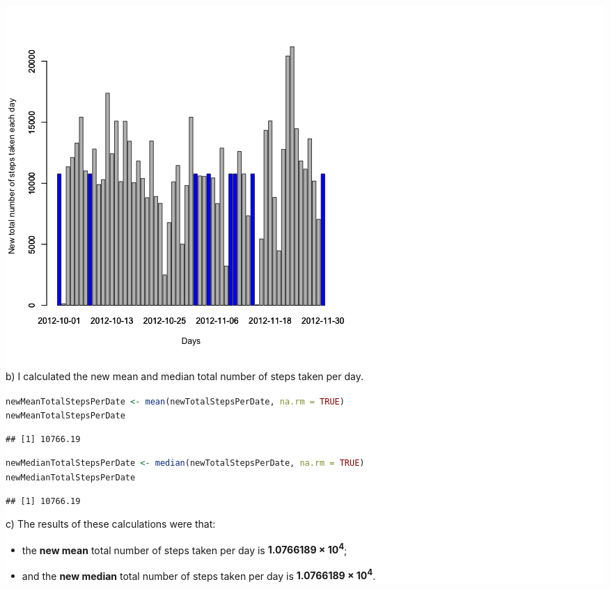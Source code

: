 ![plot of chunk newTotalNumberStepsPerDayHighlightedBarplot](figure/newTotalNumberStepsPerDayHighlightedBarplot-1.png) 

b) I calculated the new mean and median total number of steps taken per day.


```r
newMeanTotalStepsPerDate <- mean(newTotalStepsPerDate, na.rm = TRUE)
newMeanTotalStepsPerDate
```

```
## [1] 10766.19
```

```r
newMedianTotalStepsPerDate <- median(newTotalStepsPerDate, na.rm = TRUE)
newMedianTotalStepsPerDate
```

```
## [1] 10766.19
```

c) The results of these calculations were that:

- the **new mean** total number of steps taken per day is
  **1.0766189 &times; 10<sup>4</sup>**;

- and the **new median** total number of steps taken per day is
  **1.0766189 &times; 10<sup>4</sup>**.
